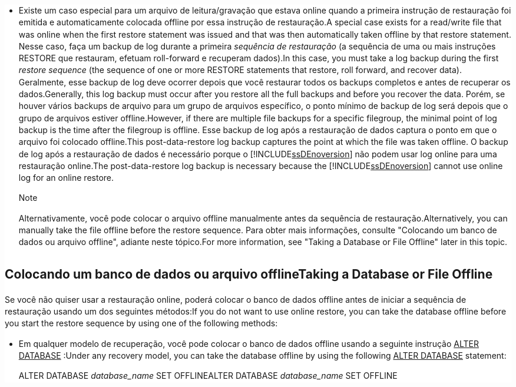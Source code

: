 -   <span data-ttu-id="68d68-137">Existe um caso especial para um arquivo de leitura/gravação que estava online quando a primeira instrução de restauração foi emitida e automaticamente colocada offline por essa instrução de restauração.</span><span class="sxs-lookup"><span data-stu-id="68d68-137">A special case exists for a read/write file that was online when the first restore statement was issued and that was then automatically taken offline by that restore statement.</span></span> <span data-ttu-id="68d68-138">Nesse caso, faça um backup de log durante a primeira *sequência de restauração* (a sequência de uma ou mais instruções RESTORE que restauram, efetuam roll-forward e recuperam dados).</span><span class="sxs-lookup"><span data-stu-id="68d68-138">In this case, you must take a log backup during the first *restore sequence* (the sequence of one or more RESTORE statements that restore, roll forward, and recover data).</span></span> <span data-ttu-id="68d68-139">Geralmente, esse backup de log deve ocorrer depois que você restaurar todos os backups completos e antes de recuperar os dados.</span><span class="sxs-lookup"><span data-stu-id="68d68-139">Generally, this log backup must occur after you restore all the full backups and before you recover the data.</span></span> <span data-ttu-id="68d68-140">Porém, se houver vários backups de arquivo para um grupo de arquivos específico, o ponto mínimo de backup de log será depois que o grupo de arquivos estiver offline.</span><span class="sxs-lookup"><span data-stu-id="68d68-140">However, if there are multiple file backups for a specific filegroup, the minimal point of log backup is the time after the filegroup is offline.</span></span> <span data-ttu-id="68d68-141">Esse backup de log após a restauração de dados captura o ponto em que o arquivo foi colocado offline.</span><span class="sxs-lookup"><span data-stu-id="68d68-141">This post-data-restore log backup captures the point at which the file was taken offline.</span></span> <span data-ttu-id="68d68-142">O backup de log após a restauração de dados é necessário porque o [!INCLUDE[ssDEnoversion](../../includes/ssdenoversion-md.md)] não podem usar log online para uma restauração online.</span><span class="sxs-lookup"><span data-stu-id="68d68-142">The post-data-restore log backup is necessary because the [!INCLUDE[ssDEnoversion](../../includes/ssdenoversion-md.md)] cannot use online log for an online restore.</span></span>  
  
    > [!NOTE]  
    >  <span data-ttu-id="68d68-143">Alternativamente, você pode colocar o arquivo offline manualmente antes da sequência de restauração.</span><span class="sxs-lookup"><span data-stu-id="68d68-143">Alternatively, you can manually take the file offline before the restore sequence.</span></span> <span data-ttu-id="68d68-144">Para obter mais informações, consulte "Colocando um banco de dados ou arquivo offline", adiante neste tópico.</span><span class="sxs-lookup"><span data-stu-id="68d68-144">For more information, see "Taking a Database or File Offline" later in this topic.</span></span>  
  
##  <a name="taking-a-database-or-file-offline"></a><a name="taking_db_or_file_offline"></a> <span data-ttu-id="68d68-145">Colocando um banco de dados ou arquivo offline</span><span class="sxs-lookup"><span data-stu-id="68d68-145">Taking a Database or File Offline</span></span>  
 <span data-ttu-id="68d68-146">Se você não quiser usar a restauração online, poderá colocar o banco de dados offline antes de iniciar a sequência de restauração usando um dos seguintes métodos:</span><span class="sxs-lookup"><span data-stu-id="68d68-146">If you do not want to use online restore, you can take the database offline before you start the restore sequence by using one of the following methods:</span></span>  
  
-   <span data-ttu-id="68d68-147">Em qualquer modelo de recuperação, você pode colocar o banco de dados offline usando a seguinte instrução [ALTER DATABASE](/sql/t-sql/statements/alter-database-transact-sql) :</span><span class="sxs-lookup"><span data-stu-id="68d68-147">Under any recovery model, you can take the database offline by using the following [ALTER DATABASE](/sql/t-sql/statements/alter-database-transact-sql) statement:</span></span>  
  
     <span data-ttu-id="68d68-148">ALTER DATABASE *database_name* SET OFFLINE</span><span class="sxs-lookup"><span data-stu-id="68d68-148">ALTER DATABASE *database_name* SET OFFLINE</span></span>  
  